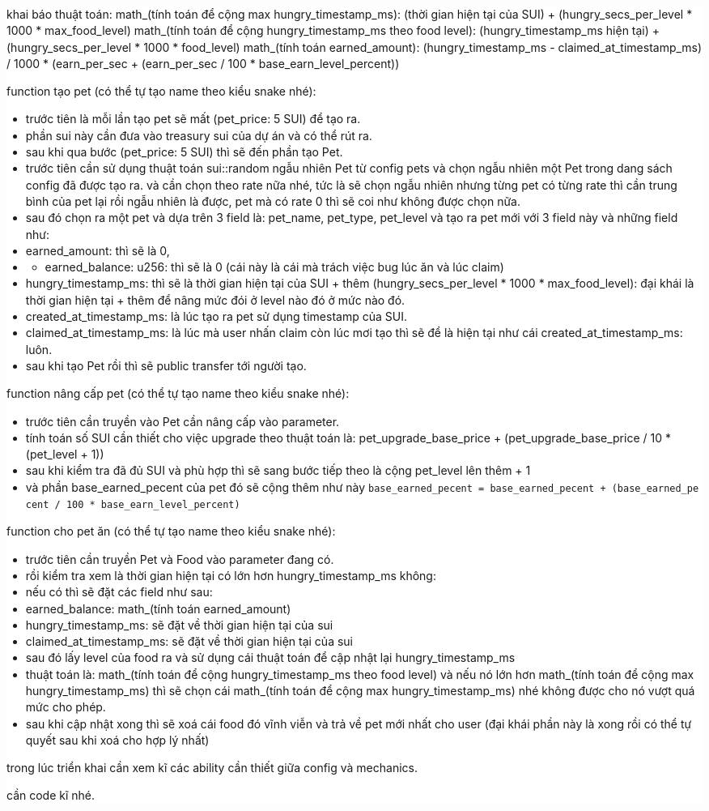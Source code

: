 khai báo thuật toán:
math_(tính toán để cộng max hungry_timestamp_ms): (thời gian hiện tại của SUI) + (hungry_secs_per_level * 1000 * max_food_level)
math_(tính toán để cộng hungry_timestamp_ms theo food level): (hungry_timestamp_ms hiện tại) + (hungry_secs_per_level * 1000 * food_level)
math_(tính toán earned_amount): (hungry_timestamp_ms - claimed_at_timestamp_ms) / 1000 * (earn_per_sec + (earn_per_sec / 100 * base_earn_level_percent))

function tạo pet (có thể tự tạo name theo kiểu snake nhé):
 - trước tiên là mỗi lần tạo pet sẽ mất (pet_price: 5 SUI) để tạo ra.
 - phần sui này cần đưa vào treasury sui của dự án và có thể rút ra.
 - sau khi qua bước (pet_price: 5 SUI) thì sẽ đến phần tạo Pet.
 - trước tiên cần sử dụng thuật toán sui::random ngẫu nhiên Pet từ config pets và chọn ngẫu nhiên một Pet trong dang sách config đã được tạo ra. và cần chọn theo rate nữa nhé, tức là sẽ chọn ngẫu nhiên nhưng từng pet có từng rate thì cần trung bình của pet lại rồi ngẫu nhiên là được, pet mà có rate 0 thì sẽ coi như không được chọn nữa.
 - sau đó chọn ra một pet và dựa trên 3 field là: pet_name, pet_type, pet_level và tạo ra pet mới với 3 field này và những field như:
  - earned_amount: thì sẽ là 0,
  - - earned_balance: u256: thì sẽ là 0 (cái này là cái mà trách việc bug lúc ăn và lúc claim)
  - hungry_timestamp_ms: thì sẽ là thời gian hiện tại của SUI + thêm (hungry_secs_per_level * 1000 * max_food_level): đại khái là thời gian hiện tại + thêm để nâng mức đói ở level nào đó ở mức nào đó.
  - created_at_timestamp_ms: là lúc tạo ra pet sử dụng timestamp của SUI.
  - claimed_at_timestamp_ms: là lúc mà user nhấn claim còn lúc mơi tạo thì sẽ để là hiện tại như cái created_at_timestamp_ms: luôn.
  - sau khi tạo Pet rồi thì sẽ public transfer tới người tạo.

function nâng cấp pet (có thể tự tạo name theo kiểu snake nhé):
 - trước tiên cần truyền vào Pet cần nâng cấp vào parameter.
 - tính toán số SUI cần thiết cho việc upgrade theo thuật toán là: pet_upgrade_base_price + (pet_upgrade_base_price / 10 * (pet_level + 1))
 - sau khi kiểm tra đã đủ SUI và phù hợp thì sẽ sang bước tiếp theo là cộng pet_level lên thêm + 1
 - và phần base_earned_pecent của pet đó sẽ cộng thêm như này ```base_earned_pecent = base_earned_pecent + (base_earned_pecent / 100 * base_earn_level_percent)```

function cho pet ăn (có thể tự tạo name theo kiểu snake nhé):
 - trước tiên cần truyền Pet và Food vào parameter đang có.
 - rồi kiểm tra xem là thời gian hiện tại có lớn hơn hungry_timestamp_ms không:
  - nếu có thì sẽ đặt các field như sau:
   - earned_balance: math_(tính toán earned_amount)
   - hungry_timestamp_ms: sẽ đặt về thời gian hiện tại của sui
   - claimed_at_timestamp_ms: sẽ đặt về thời gian hiện tại của sui
 - sau đó lấy level của food ra và sử dụng cái thuật toán để cập nhật lại hungry_timestamp_ms
 - thuật toán là: math_(tính toán để cộng hungry_timestamp_ms theo food level) và nếu nó lớn hơn math_(tính toán để cộng max hungry_timestamp_ms) thì sẽ chọn cái math_(tính toán để cộng max hungry_timestamp_ms) nhé không được cho nó vượt quá mức cho phép.
 - sau khi cập nhật xong thì sẽ xoá cái food đó vĩnh viễn và trả về pet mới nhất cho user (đại khái phần này là xong rồi có thể tự quyết sau khi xoá cho hợp lý nhất)



trong lúc triển khai cần xem kĩ các ability cần thiết giữa config và mechanics.

cần code kĩ nhé.
